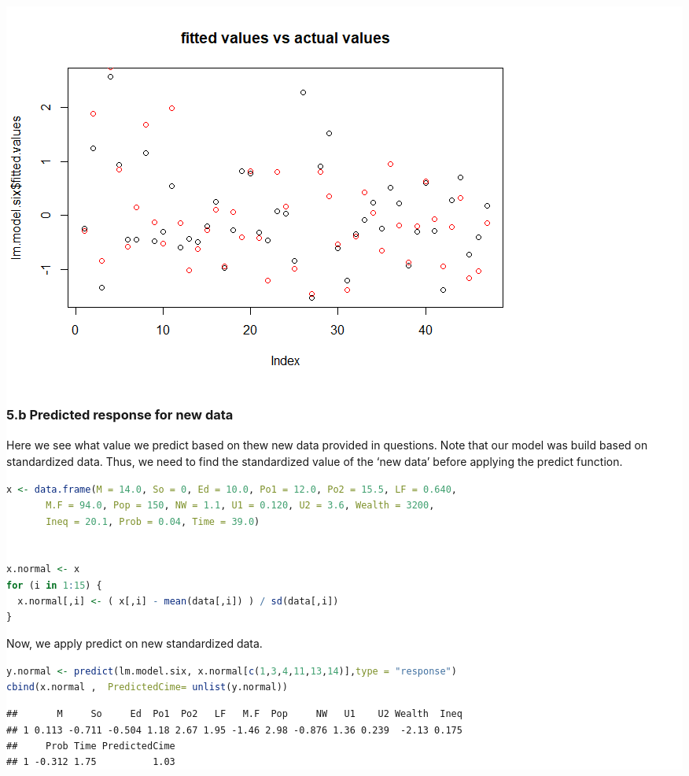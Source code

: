 ![](LinearRegression_files/figure-gfm/unnamed-chunk-17-1.png)

### 5.b Predicted response for new data

Here we see what value we predict based on thew new data provided in
questions. Note that our model was build based on standardized data.
Thus, we need to find the standardized value of the ‘new data’ before
applying the predict function.

``` r
x <- data.frame(M = 14.0, So = 0, Ed = 10.0, Po1 = 12.0, Po2 = 15.5, LF = 0.640,
       M.F = 94.0, Pop = 150, NW = 1.1, U1 = 0.120, U2 = 3.6, Wealth = 3200,
       Ineq = 20.1, Prob = 0.04, Time = 39.0)


x.normal <- x
for (i in 1:15) {
  x.normal[,i] <- ( x[,i] - mean(data[,i]) ) / sd(data[,i])
} 
```

Now, we apply predict on new standardized data.

``` r
y.normal <- predict(lm.model.six, x.normal[c(1,3,4,11,13,14)],type = "response")
cbind(x.normal ,  PredictedCime= unlist(y.normal)) 
```

    ##       M     So     Ed  Po1  Po2   LF   M.F  Pop     NW   U1    U2 Wealth  Ineq
    ## 1 0.113 -0.711 -0.504 1.18 2.67 1.95 -1.46 2.98 -0.876 1.36 0.239  -2.13 0.175
    ##     Prob Time PredictedCime
    ## 1 -0.312 1.75          1.03

